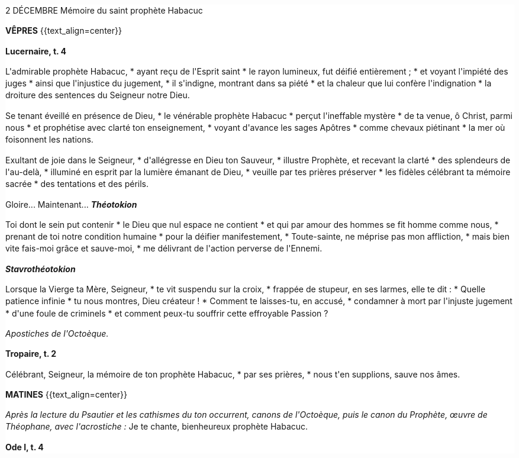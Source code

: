 2 DÉCEMBRE Mémoire du saint prophète Habacuc

**VÊPRES**
{{text_align=center}}

**Lucernaire, t. 4**

L'admirable prophète Habacuc, \* ayant reçu de l'Esprit saint \* le rayon lumineux, fut déifié entièrement ; \* et voyant
l'impiété des juges \* ainsi que l'injustice du jugement, \* il s'indigne, montrant dans sa piété \* et la chaleur que lui
confère l'indignation \* la droiture des sentences du Seigneur notre Dieu.

Se tenant éveillé en présence de Dieu, \* le vénérable prophète Habacuc \* perçut l'ineffable mystère \* de ta venue, ô Christ,
parmi nous \* et prophétise avec clarté ton enseignement, \* voyant d'avance les sages Apôtres \* comme chevaux piétinant \* la
mer où foisonnent les nations.

Exultant de joie dans le Seigneur, \* d'allégresse en Dieu ton Sauveur, \* illustre Prophète, et recevant la clarté \* des
splendeurs de l'au-delà, \* illuminé en esprit par la lumière émanant de Dieu, \* veuille par tes prières préserver \* les
fidèles célébrant ta mémoire sacrée \* des tentations et des périls.

Gloire... Maintenant... ***Théotokion***

Toi dont le sein put contenir \* le Dieu que nul espace ne contient \* et qui par amour des hommes se fit homme comme nous, \*
prenant de toi notre condition humaine \* pour la déifier manifestement, \* Toute-sainte, ne méprise pas mon affliction, \* mais
bien vite fais-moi grâce et sauve-moi, \* me délivrant de l'action perverse de l'Ennemi.

***Stavrothéotokion***

Lorsque la Vierge ta Mère, Seigneur, \* te vit suspendu sur la croix, \* frappée de stupeur, en ses larmes, elle te dit : \*
Quelle patience infinie \* tu nous montres, Dieu créateur ! \* Comment te laisses-tu, en accusé, \* condamner à mort par
l'injuste jugement \* d'une foule de criminels \* et comment peux-tu souffrir cette effroyable Passion ?

*Apostiches de l'Octoèque.*

**Tropaire, t. 2**

Célébrant, Seigneur, la mémoire de ton prophète Habacuc, \* par ses prières, \* nous t'en supplions, sauve nos âmes.

**MATINES**
{{text_align=center}}

*Après la lecture du Psautier et les cathismes du ton occurrent, canons de l'Octoèque, puis le canon du Prophète, œuvre de
Théophane, avec l'acrostiche :* Je te chante, bienheureux prophète Habacuc.

**Ode l, t. 4**
